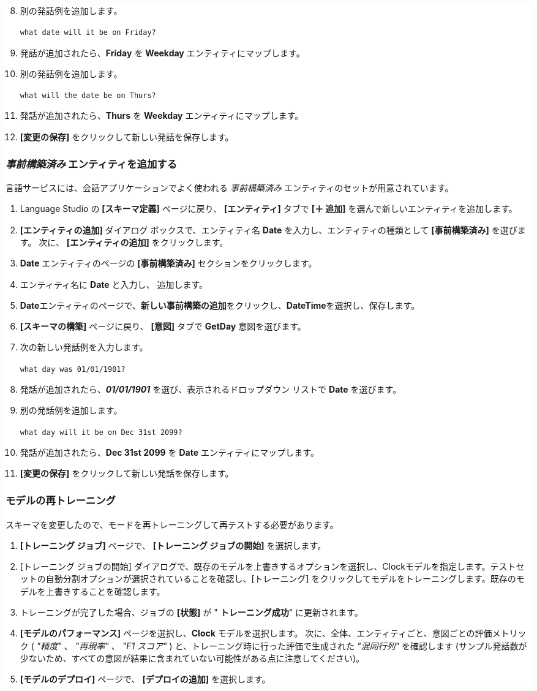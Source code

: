 8. 別の発話例を追加します。

    `what date will it be on Friday?`

9. 発話が追加されたら、**Friday** を **Weekday** エンティティにマップします。

10. 別の発話例を追加します。

    `what will the date be on Thurs?`

11. 発話が追加されたら、**Thurs** を **Weekday** エンティティにマップします。

12. **[変更の保存]** をクリックして新しい発話を保存します。

### <a name="add-a-prebuilt-entity"></a>*事前構築済み* エンティティを追加する

言語サービスには、会話アプリケーションでよく使われる *事前構築済み* エンティティのセットが用意されています。

1. Language Studio の **[スキーマ定義]** ページに戻り、 **[エンティティ]** タブで **[&#65291; 追加]** を選んで新しいエンティティを追加します。

2. **[エンティティの追加]** ダイアログ ボックスで、エンティティ名 **Date** を入力し、エンティティの種類として **[事前構築済み]** を選びます。 次に、 **[エンティティの追加]** をクリックします。

3. **Date** エンティティのページの **[事前構築済み]** セクションをクリックします。

4. エンティティ名に **Date** と入力し、 追加します。

4. **Date**エンティティのページで、**新しい事前構築の追加**をクリックし、**DateTime**を選択し、保存します。

5. **[スキーマの構築]** ページに戻り、 **[意図]** タブで **GetDay** 意図を選びます。

6. 次の新しい発話例を入力します。

    `what day was 01/01/1901?`

7. 発話が追加されたら、***01/01/1901*** を選び、表示されるドロップダウン リストで **Date** を選びます。

8. 別の発話例を追加します。

    `what day will it be on Dec 31st 2099?`

9. 発話が追加されたら、**Dec 31st 2099** を **Date** エンティティにマップします。

10. **[変更の保存]** をクリックして新しい発話を保存します。

### <a name="retrain-the-model"></a>モデルの再トレーニング

スキーマを変更したので、モードを再トレーニングして再テストする必要があります。

1. **[トレーニング ジョブ]** ページで、 **[トレーニング ジョブの開始]** を選択します。

1. [トレーニング ジョブの開始] ダイアログで、既存のモデルを上書きするオプションを選択し、Clockモデルを指定します。テストセットの自動分割オプションが選択されていることを確認し、[トレーニング] をクリックしてモデルをトレーニングします。既存のモデルを上書きすることを確認します。

2. トレーニングが完了した場合、ジョブの **[状態]** が " **トレーニング成功**" に更新されます。 

2. **[モデルのパフォーマンス]** ページを選択し、**Clock** モデルを選択します。 次に、全体、エンティティごと、意図ごとの評価メトリック ( *"精度"* 、 *"再現率"* 、 *"F1 スコア"* ) と、トレーニング時に行った評価で生成された *"混同行列"* を確認します (サンプル発話数が少ないため、すべての意図が結果に含まれていない可能性がある点に注意してください)。

3. **[モデルのデプロイ]** ページで、 **[デプロイの追加]** を選択します。
